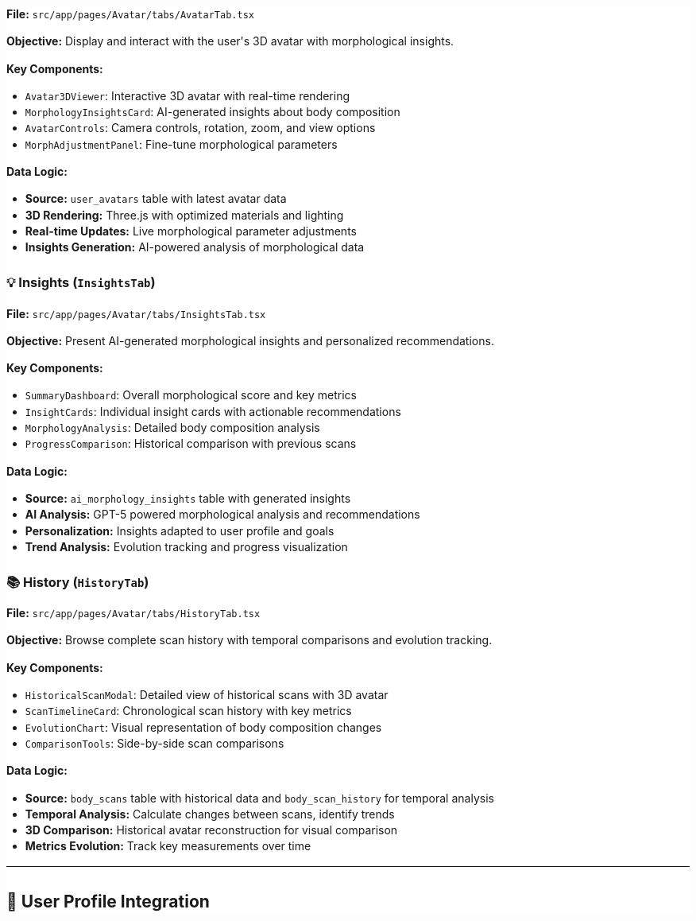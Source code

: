 **File:** `src/app/pages/Avatar/tabs/AvatarTab.tsx`

**Objective:** Display and interact with the user's 3D avatar with morphological insights.

**Key Components:**
- `Avatar3DViewer`: Interactive 3D avatar with real-time rendering
- `MorphologyInsightsCard`: AI-generated insights about body composition
- `AvatarControls`: Camera controls, rotation, zoom, and view options
- `MorphAdjustmentPanel`: Fine-tune morphological parameters

**Data Logic:**
- **Source:** `user_avatars` table with latest avatar data
- **3D Rendering:** Three.js with optimized materials and lighting
- **Real-time Updates:** Live morphological parameter adjustments
- **Insights Generation:** AI-powered analysis of morphological data

### 💡 Insights (`InsightsTab`)

**File:** `src/app/pages/Avatar/tabs/InsightsTab.tsx`

**Objective:** Present AI-generated morphological insights and personalized recommendations.

**Key Components:**
- `SummaryDashboard`: Overall morphological score and key metrics
- `InsightCards`: Individual insight cards with actionable recommendations
- `MorphologyAnalysis`: Detailed body composition analysis
- `ProgressComparison`: Historical comparison with previous scans

**Data Logic:**
- **Source:** `ai_morphology_insights` table with generated insights
- **AI Analysis:** GPT-5 powered morphological analysis and recommendations
- **Personalization:** Insights adapted to user profile and goals
- **Trend Analysis:** Evolution tracking and progress visualization

### 📚 History (`HistoryTab`)

**File:** `src/app/pages/Avatar/tabs/HistoryTab.tsx`

**Objective:** Browse complete scan history with temporal comparisons and evolution tracking.

**Key Components:**
- `HistoricalScanModal`: Detailed view of historical scans with 3D avatar
- `ScanTimelineCard`: Chronological scan history with key metrics
- `EvolutionChart`: Visual representation of body composition changes
- `ComparisonTools`: Side-by-side scan comparisons

**Data Logic:**
- **Source:** `body_scans` table with historical data and `body_scan_history` for temporal analysis
- **Temporal Analysis:** Calculate changes between scans, identify trends
- **3D Comparison:** Historical avatar reconstruction for visual comparison
- **Metrics Evolution:** Track key measurements over time

---

## 👤 User Profile Integration
